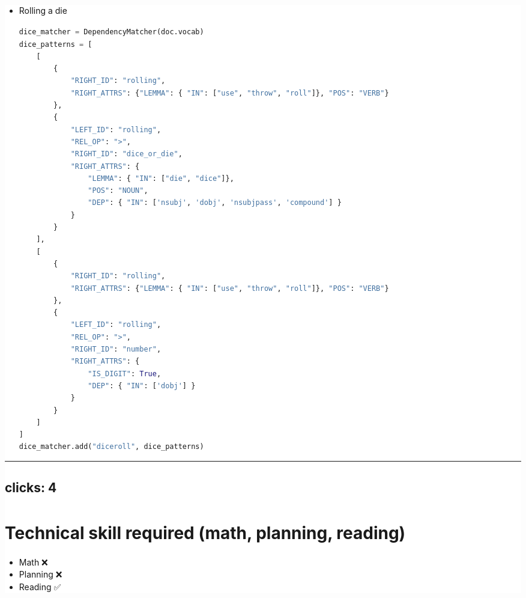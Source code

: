 <div v-if="$slidev.nav.clicks === 3">

  - Rolling a die
    ```python (all|2|1-6|9|all)
    dice_matcher = DependencyMatcher(doc.vocab)    
    dice_patterns = [
        [
            {
                "RIGHT_ID": "rolling",
                "RIGHT_ATTRS": {"LEMMA": { "IN": ["use", "throw", "roll"]}, "POS": "VERB"}
            },
            {
                "LEFT_ID": "rolling",
                "REL_OP": ">",
                "RIGHT_ID": "dice_or_die",
                "RIGHT_ATTRS": {
                    "LEMMA": { "IN": ["die", "dice"]},
                    "POS": "NOUN", 
                    "DEP": { "IN": ['nsubj', 'dobj', 'nsubjpass', 'compound'] }
                }
            }
        ],
        [
            {
                "RIGHT_ID": "rolling",
                "RIGHT_ATTRS": {"LEMMA": { "IN": ["use", "throw", "roll"]}, "POS": "VERB"}
            },
            {
                "LEFT_ID": "rolling",
                "REL_OP": ">",
                "RIGHT_ID": "number",
                "RIGHT_ATTRS": {
                    "IS_DIGIT": True, 
                    "DEP": { "IN": ['dobj'] }
                }
            }
        ]
    ]
    dice_matcher.add("diceroll", dice_patterns)
    ```
</div>

---
clicks: 4
---

# Technical skill required (math, planning, reading)

<v-clicks>

- Math ❌
- Planning ❌
- Reading ✅
